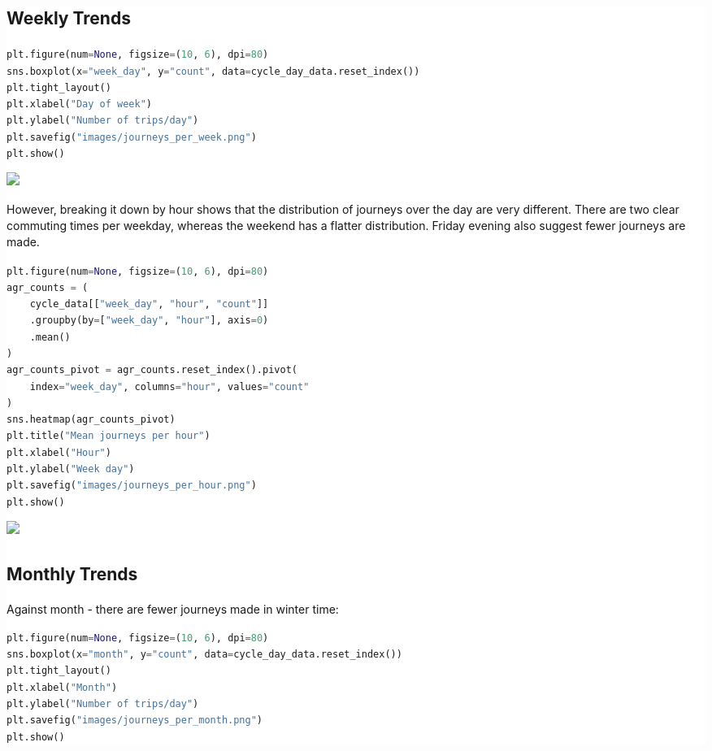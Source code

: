 ## Weekly Trends


```python
plt.figure(num=None, figsize=(10, 6), dpi=80)
sns.boxplot(x="week_day", y="count", data=cycle_day_data.reset_index())
plt.tight_layout()
plt.xlabel("Day of week")
plt.ylabel("Number of trips/day")
plt.savefig("images/journeys_per_week.png")
plt.show()
```

![](images/journeys_per_week.png)

However, breaking it down by hour shows that the distribution of journeys
over the day are very different. There are two clear commuting times per
weekday, whereas the weekend has a flatter distribution. Friday evening
also suggest fewer journeys are made.


```python
plt.figure(num=None, figsize=(10, 6), dpi=80)
agr_counts = (
    cycle_data[["week_day", "hour", "count"]]
    .groupby(by=["week_day", "hour"], axis=0)
    .mean()
)
agr_counts_pivot = agr_counts.reset_index().pivot(
    index="week_day", columns="hour", values="count"
)
sns.heatmap(agr_counts_pivot)
plt.title("Mean journeys per hour")
plt.xlabel("Hour")
plt.ylabel("Week day")
plt.savefig("images/journeys_per_hour.png")
plt.show()
```

![](images/journeys_per_hour.png)

## Monthly Trends
Against month - there are fewer journeys made in winter time:


```python
plt.figure(num=None, figsize=(10, 6), dpi=80)
sns.boxplot(x="month", y="count", data=cycle_day_data.reset_index())
plt.tight_layout()
plt.xlabel("Month")
plt.ylabel("Number of trips/day")
plt.savefig("images/journeys_per_month.png")
plt.show()
```
